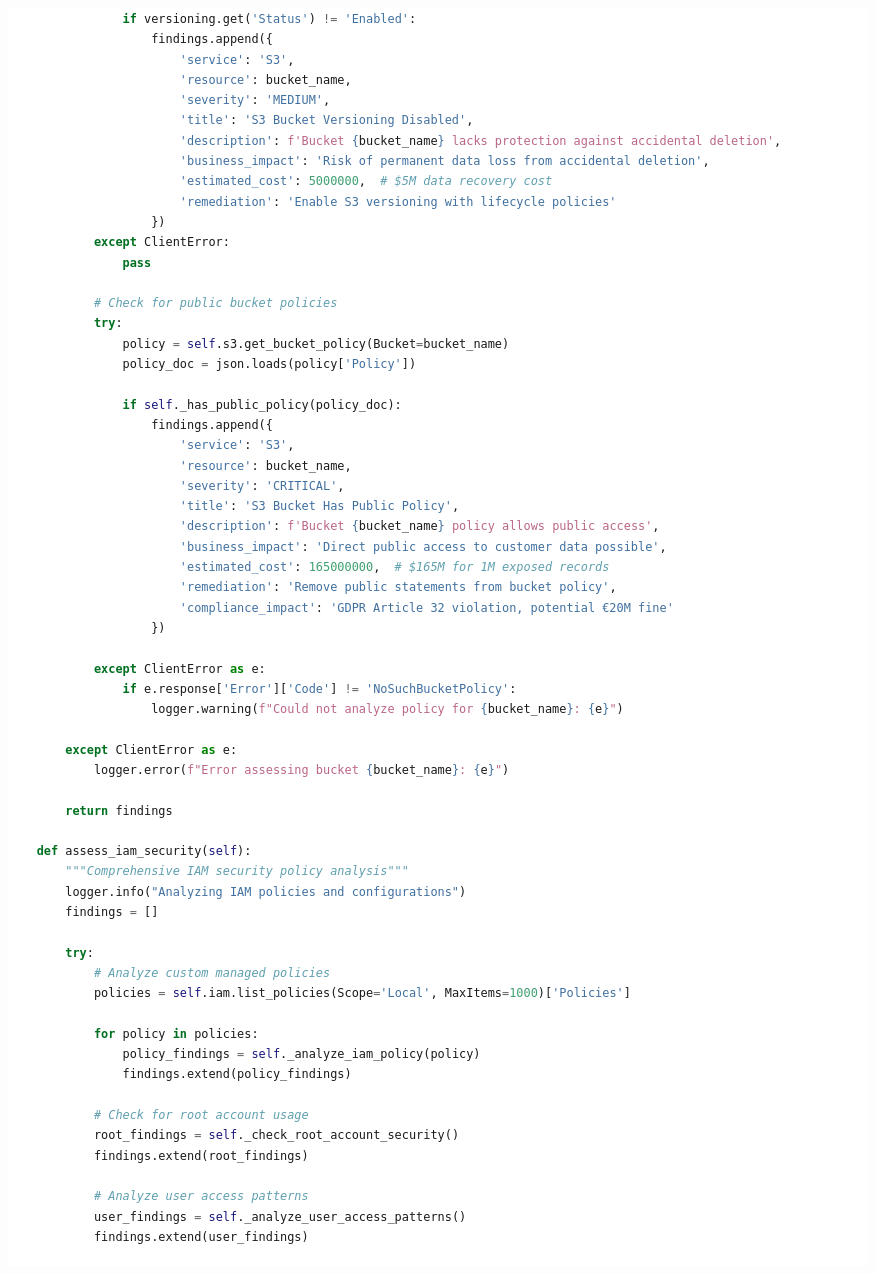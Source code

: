 ```python
                if versioning.get('Status') != 'Enabled':
                    findings.append({
                        'service': 'S3',
                        'resource': bucket_name,
                        'severity': 'MEDIUM',
                        'title': 'S3 Bucket Versioning Disabled',
                        'description': f'Bucket {bucket_name} lacks protection against accidental deletion',
                        'business_impact': 'Risk of permanent data loss from accidental deletion',
                        'estimated_cost': 5000000,  # $5M data recovery cost
                        'remediation': 'Enable S3 versioning with lifecycle policies'
                    })
            except ClientError:
                pass

            # Check for public bucket policies
            try:
                policy = self.s3.get_bucket_policy(Bucket=bucket_name)
                policy_doc = json.loads(policy['Policy'])
                
                if self._has_public_policy(policy_doc):
                    findings.append({
                        'service': 'S3',
                        'resource': bucket_name,
                        'severity': 'CRITICAL',
                        'title': 'S3 Bucket Has Public Policy',
                        'description': f'Bucket {bucket_name} policy allows public access',
                        'business_impact': 'Direct public access to customer data possible',
                        'estimated_cost': 165000000,  # $165M for 1M exposed records
                        'remediation': 'Remove public statements from bucket policy',
                        'compliance_impact': 'GDPR Article 32 violation, potential €20M fine'
                    })
                    
            except ClientError as e:
                if e.response['Error']['Code'] != 'NoSuchBucketPolicy':
                    logger.warning(f"Could not analyze policy for {bucket_name}: {e}")

        except ClientError as e:
            logger.error(f"Error assessing bucket {bucket_name}: {e}")
        
        return findings

    def assess_iam_security(self):
        """Comprehensive IAM security policy analysis"""
        logger.info("Analyzing IAM policies and configurations")
        findings = []
        
        try:
            # Analyze custom managed policies
            policies = self.iam.list_policies(Scope='Local', MaxItems=1000)['Policies']
            
            for policy in policies:
                policy_findings = self._analyze_iam_policy(policy)
                findings.extend(policy_findings)
            
            # Check for root account usage
            root_findings = self._check_root_account_security()
            findings.extend(root_findings)
            
            # Analyze user access patterns
            user_findings = self._analyze_user_access_patterns()
            findings.extend(user_findings)
            
```